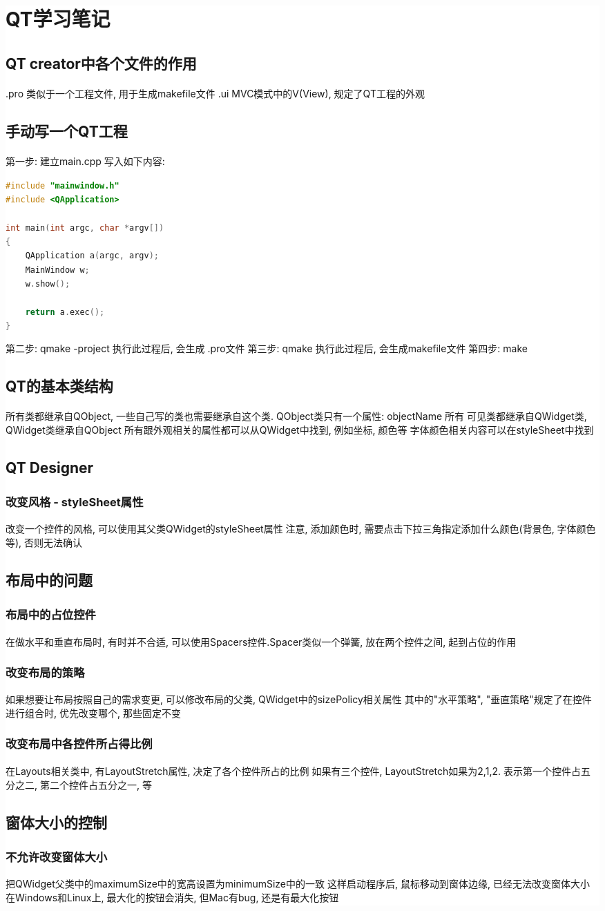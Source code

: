 # QT学习笔记
## QT creator中各个文件的作用
.pro 类似于一个工程文件, 用于生成makefile文件
.ui MVC模式中的V(View), 规定了QT工程的外观
## 手动写一个QT工程
第一步: 建立main.cpp
写入如下内容:
``` C++
#include "mainwindow.h"
#include <QApplication>

int main(int argc, char *argv[])
{
	QApplication a(argc, argv);
	MainWindow w;
	w.show();

	return a.exec();
}
```
第二步: qmake -project
执行此过程后, 会生成 .pro文件
第三步: qmake
执行此过程后, 会生成makefile文件
第四步: make

## QT的基本类结构
所有类都继承自QObject, 一些自己写的类也需要继承自这个类. 
QObject类只有一个属性: objectName
所有 可见类都继承自QWidget类, QWidget类继承自QObject
所有跟外观相关的属性都可以从QWidget中找到, 例如坐标, 颜色等
字体颜色相关内容可以在styleSheet中找到
## QT Designer
### 改变风格 - styleSheet属性
改变一个控件的风格, 可以使用其父类QWidget的styleSheet属性
注意, 添加颜色时, 需要点击下拉三角指定添加什么颜色(背景色, 字体颜色等), 否则无法确认
## 布局中的问题
### 布局中的占位控件
在做水平和垂直布局时, 有时并不合适, 可以使用Spacers控件.Spacer类似一个弹簧, 放在两个控件之间, 起到占位的作用
### 改变布局的策略
如果想要让布局按照自己的需求变更, 可以修改布局的父类, QWidget中的sizePolicy相关属性
其中的"水平策略", "垂直策略"规定了在控件进行组合时, 优先改变哪个, 那些固定不变
###  改变布局中各控件所占得比例
在Layouts相关类中, 有LayoutStretch属性, 决定了各个控件所占的比例
如果有三个控件, LayoutStretch如果为2,1,2. 表示第一个控件占五分之二, 第二个控件占五分之一, 等
## 窗体大小的控制
### 不允许改变窗体大小
把QWidget父类中的maximumSize中的宽高设置为minimumSize中的一致
这样启动程序后, 鼠标移动到窗体边缘, 已经无法改变窗体大小
在Windows和Linux上, 最大化的按钮会消失, 但Mac有bug, 还是有最大化按钮
